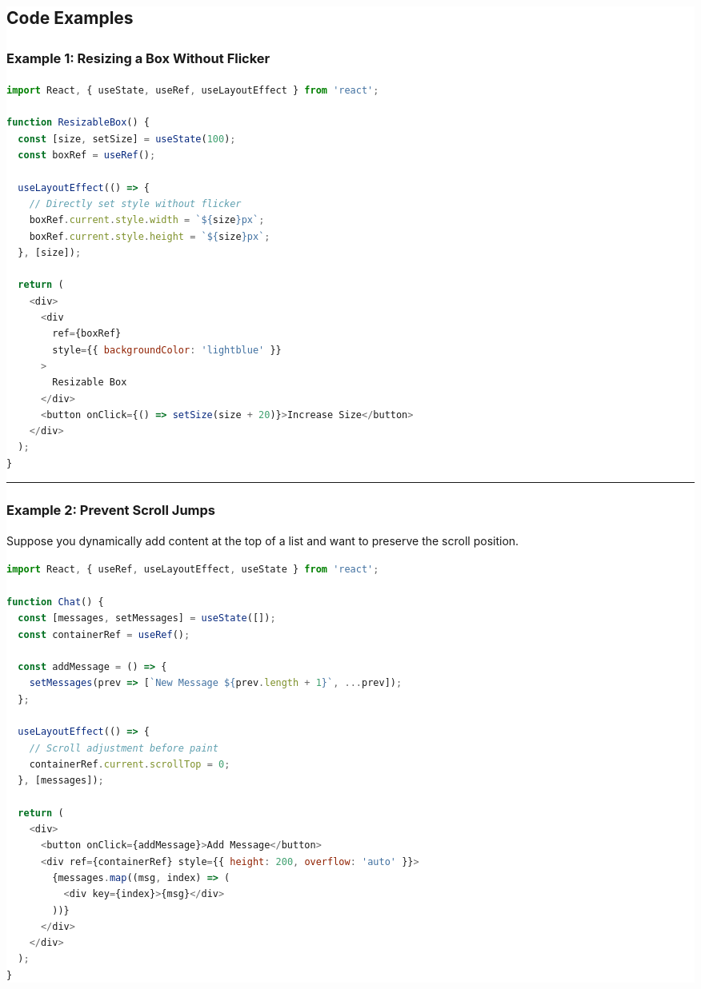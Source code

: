 
## Code Examples

### Example 1: Resizing a Box Without Flicker

```javascript
import React, { useState, useRef, useLayoutEffect } from 'react';

function ResizableBox() {
  const [size, setSize] = useState(100);
  const boxRef = useRef();

  useLayoutEffect(() => {
    // Directly set style without flicker
    boxRef.current.style.width = `${size}px`;
    boxRef.current.style.height = `${size}px`;
  }, [size]);

  return (
    <div>
      <div
        ref={boxRef}
        style={{ backgroundColor: 'lightblue' }}
      >
        Resizable Box
      </div>
      <button onClick={() => setSize(size + 20)}>Increase Size</button>
    </div>
  );
}
```

---

### Example 2: Prevent Scroll Jumps

Suppose you dynamically add content at the top of a list and want to preserve the scroll position.

```javascript
import React, { useRef, useLayoutEffect, useState } from 'react';

function Chat() {
  const [messages, setMessages] = useState([]);
  const containerRef = useRef();

  const addMessage = () => {
    setMessages(prev => [`New Message ${prev.length + 1}`, ...prev]);
  };

  useLayoutEffect(() => {
    // Scroll adjustment before paint
    containerRef.current.scrollTop = 0;
  }, [messages]);

  return (
    <div>
      <button onClick={addMessage}>Add Message</button>
      <div ref={containerRef} style={{ height: 200, overflow: 'auto' }}>
        {messages.map((msg, index) => (
          <div key={index}>{msg}</div>
        ))}
      </div>
    </div>
  );
}
```